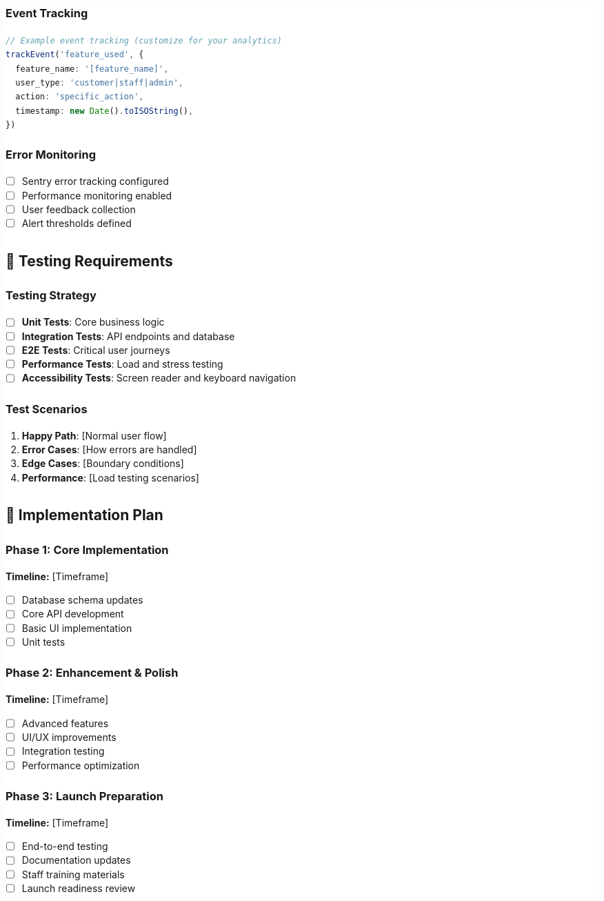 ### Event Tracking
```typescript
// Example event tracking (customize for your analytics)
trackEvent('feature_used', {
  feature_name: '[feature_name]',
  user_type: 'customer|staff|admin',
  action: 'specific_action',
  timestamp: new Date().toISOString(),
})
```

### Error Monitoring
- [ ] Sentry error tracking configured
- [ ] Performance monitoring enabled
- [ ] User feedback collection
- [ ] Alert thresholds defined

## 🧪 Testing Requirements

### Testing Strategy
- [ ] **Unit Tests**: Core business logic
- [ ] **Integration Tests**: API endpoints and database
- [ ] **E2E Tests**: Critical user journeys
- [ ] **Performance Tests**: Load and stress testing
- [ ] **Accessibility Tests**: Screen reader and keyboard navigation

### Test Scenarios
1. **Happy Path**: [Normal user flow]
2. **Error Cases**: [How errors are handled]
3. **Edge Cases**: [Boundary conditions]
4. **Performance**: [Load testing scenarios]

## 🚀 Implementation Plan

### Phase 1: Core Implementation
**Timeline:** [Timeframe]
- [ ] Database schema updates
- [ ] Core API development
- [ ] Basic UI implementation
- [ ] Unit tests

### Phase 2: Enhancement & Polish
**Timeline:** [Timeframe]
- [ ] Advanced features
- [ ] UI/UX improvements
- [ ] Integration testing
- [ ] Performance optimization

### Phase 3: Launch Preparation
**Timeline:** [Timeframe]
- [ ] End-to-end testing
- [ ] Documentation updates
- [ ] Staff training materials
- [ ] Launch readiness review
